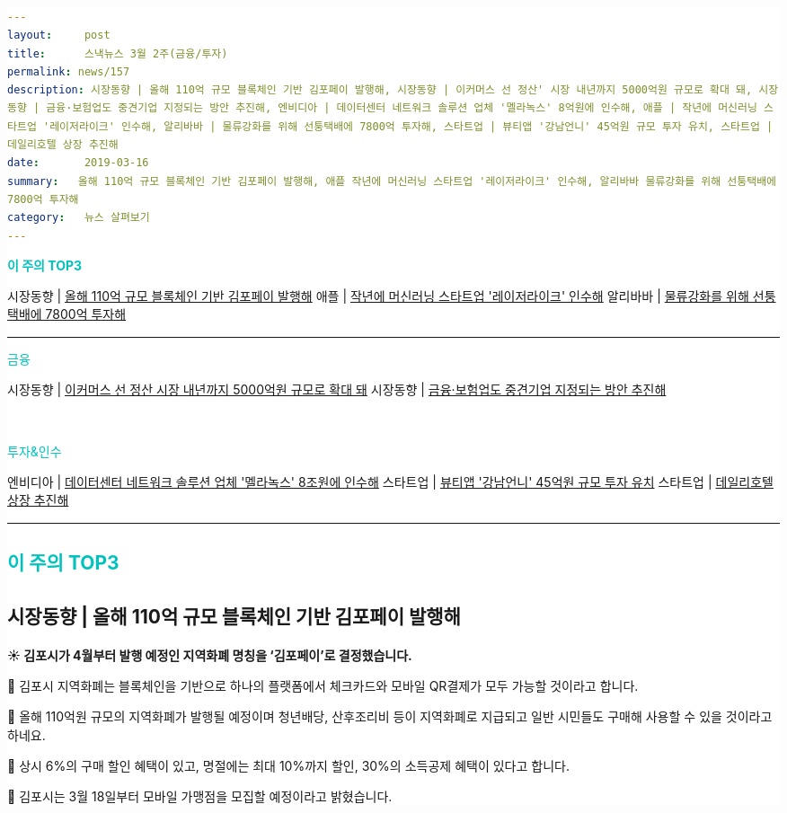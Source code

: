 ```yaml
---
layout:     post
title:      스낵뉴스 3월 2주(금융/투자) 
permalink: news/157
description: 시장동향 | 올해 110억 규모 블록체인 기반 김포페이 발행해, 시장동향 | 이커머스 선 정산' 시장 내년까지 5000억원 규모로 확대 돼, 시장동향 | 금융·보험업도 중견기업 지정되는 방안 추진해, 엔비디아 | 데이터센터 네트워크 솔루션 업체 '멜라녹스' 8억원에 인수해, 애플 | 작년에 머신러닝 스타트업 '레이저라이크' 인수해, 알리바바 | 물류강화를 위해 선퉁택배에 7800억 투자해, 스타트업 | 뷰티앱 '강남언니' 45억원 규모 투자 유치, 스타트업 | 데일리호텔 상장 추진해
date:       2019-03-16
summary:   올해 110억 규모 블록체인 기반 김포페이 발행해, 애플 작년에 머신러닝 스타트업 '레이저라이크' 인수해, 알리바바 물류강화를 위해 선퉁택배에 7800억 투자해
category:   뉴스 살펴보기
---
```


<a href="#top3"></a><span style = "color: #00c3bd; font-weight: 700;">이 주의 TOP3</span>


시장동향 | [올해 110억 규모 블록체인 기반 김포페이 발행해](#gimpopay_Finance_03_16)
애플 | [작년에 머신러닝 스타트업 '레이저라이크' 인수해](#appleMachinelearning_investment_03_16)
알리바바 | [물류강화를 위해 선퉁택배에 7800억 투자해](#alibabaDistribution_investment_03_16)

- - -


<a href="#fintech"></a><span style = "color: #00c3bd">금융</span>

시장동향 | [이커머스 선 정산 시장 내년까지 5000억원 규모로 확대 돼](#ecommerceAccounting_Finance_03_16)
시장동향 | [금융·보험업도 중견기업 지정되는 방안 추진해](#midsizedFirm_Finance_03_16)

<br>

<a href="#invest"></a><span style = "color: #00c3bd"> 투자&인수</span>

엔비디아 | [데이터센터 네트워크 솔루션 업체 '멜라녹스' 8조원에 인수해](#nvidiaMelanox_investment_03_16)
스타트업 | [뷰티앱 '강남언니' 45억원 규모 투자 유치](#gangnamunni_investment_03_16)
스타트업 | [데일리호텔 상장 추진해](#dailyhotelipo_investment_03_16)

- - -

## <a name="top3"></a><span style = "color: #00c3bd">이 주의 TOP3</span> 


## <a name="gimpopay_Finance_03_16"></a>시장동향 | 올해 110억 규모 블록체인 기반 김포페이 발행해

<strong> ☀️ 김포시가 4월부터 발행 예정인 지역화폐 명칭을 ‘김포페이’로 결정했습니다.</strong>

📍 김포시 지역화폐는 블록체인을 기반으로 하나의 플랫폼에서 체크카드와 모바일 QR결제가 모두 가능할 것이라고 합니다.

📍 올해 110억원 규모의 지역화폐가 발행될 예정이며 청년배당, 산후조리비 등이 지역화폐로 지급되고 일반 시민들도 구매해 사용할 수 있을 것이라고 하네요. 

📍 상시 6%의 구매 할인 혜택이 있고, 명절에는 최대 10%까지 할인, 30%의 소득공제 혜택이 있다고 합니다. 

📍 김포시는 3월 18일부터 모바일 가맹점을 모집할 예정이라고 밝혔습니다.

